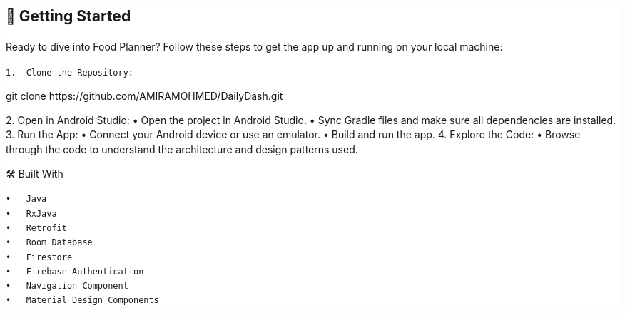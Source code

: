 

## 🚀 Getting Started




Ready to dive into Food Planner? Follow these steps to get the app up and running on your local machine:

	1.	Clone the Repository:
git clone https://github.com/AMIRAMOHMED/DailyDash.git

2.⁠ ⁠Open in Android Studio:
	•	Open the project in Android Studio.
	•	Sync Gradle files and make sure all dependencies are installed.
	3.	Run the App:
	•	Connect your Android device or use an emulator.
	•	Build and run the app.
	4.	Explore the Code:
	•	Browse through the code to understand the architecture and design patterns used.

🛠️ Built With

	•	Java
	•	RxJava
	•	Retrofit
	•	Room Database
	•	Firestore
	•	Firebase Authentication
	•	Navigation Component
	•	Material Design Components

